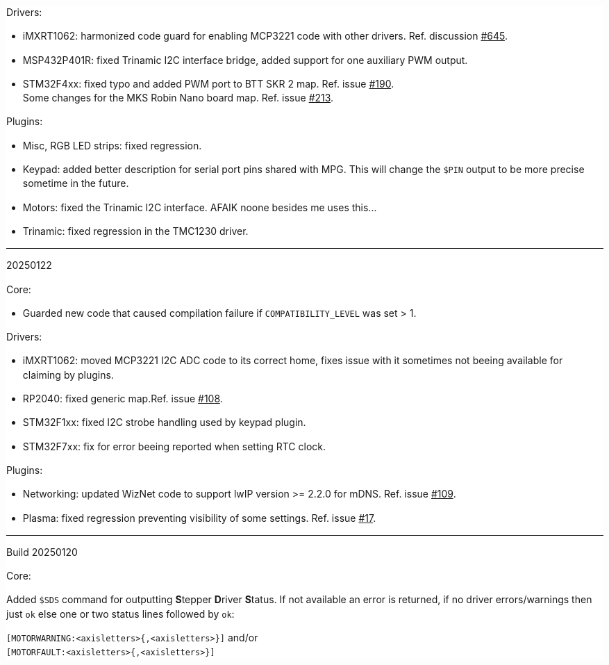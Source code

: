Drivers:

* iMXRT1062: harmonized code guard for enabling MCP3221 code with other drivers. Ref. discussion [#645](https://github.com/grblHAL/core/discussions/645#discussioncomment-11942596).

* MSP432P401R: fixed Trinamic I2C interface bridge, added support for one auxiliary PWM output.

* STM32F4xx: fixed typo and added PWM port to BTT SKR 2 map. Ref. issue [#190](https://github.com/grblHAL/STM32F4xx/issues/190#issuecomment-2563926583).  
Some changes for the MKS Robin Nano board map. Ref. issue [#213](https://github.com/grblHAL/STM32F4xx/issues/213).

Plugins:

* Misc, RGB LED strips: fixed regression.

* Keypad: added better description for serial port pins shared with MPG. This will change the `$PIN` output to be more precise sometime in the future.

* Motors: fixed the Trinamic I2C interface. AFAIK noone besides me uses this...

* Trinamic: fixed regression in the TMC1230 driver.

---

<a name="20250122">20250122

Core:

* Guarded new code that caused compilation failure if `COMPATIBILITY_LEVEL` was set > 1.

Drivers:

* iMXRT1062: moved MCP3221 I2C ADC code to its correct home, fixes issue with it sometimes not beeing available for claiming by plugins.

* RP2040: fixed generic map.Ref. issue [#108](https://github.com/grblHAL/RP2040/discussions/108).

* STM32F1xx: fixed I2C strobe handling used by keypad plugin.

* STM32F7xx: fix for error beeing reported when setting RTC clock.

Plugins:

* Networking: updated WizNet code to support lwIP version >= 2.2.0 for mDNS. Ref. issue [#109](https://github.com/grblHAL/RP2040/issues/109).

* Plasma: fixed regression preventing visibility of some settings. Ref. issue [#17](https://github.com/grblHAL/Plugin_plasma/issues/17).

---

<a name="20250120">Build 20250120

Core:

Added `$SDS` command for outputting **S**tepper **D**river **S**tatus.
If not available an error is returned, if no driver errors/warnings then just `ok` else one or two status lines followed by `ok`:   

`[MOTORWARNING:<axisletters>{,<axisletters>}]` and/or  
`[MOTORFAULT:<axisletters>{,<axisletters>}]`  

